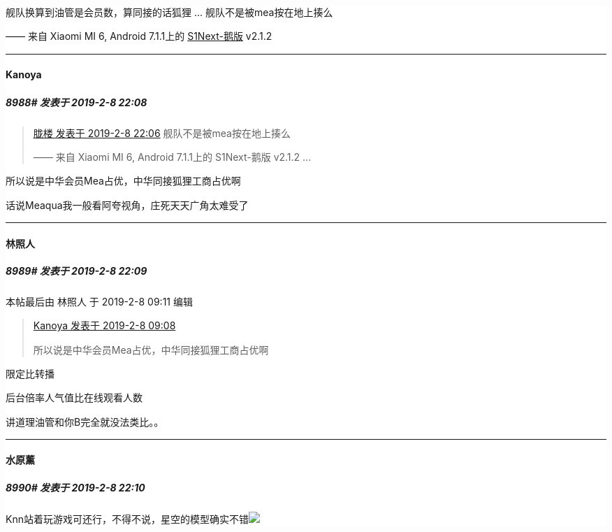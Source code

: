 舰队换算到油管是会员数，算同接的话狐狸 ...</blockquote>
舰队不是被mea按在地上揍么

—— 来自 Xiaomi MI 6, Android 7.1.1上的 [S1Next-鹅版](https://github.com/ykrank/S1-Next/releases) v2.1.2







-----

####  Kanoya  
##### 8988#       发表于 2019-2-8 22:08



<blockquote><a href="httphttps://bbs.saraba1st.com/2b/forum.php?mod=redirect&amp;goto=findpost&amp;pid=42530067&amp;ptid=1801966" target="_blank">胧楼 发表于 2019-2-8 22:06</a>
舰队不是被mea按在地上揍么

—— 来自 Xiaomi MI 6, Android 7.1.1上的 S1Next-鹅版 v2.1.2 ...</blockquote>
所以说是中华会员Mea占优，中华同接狐狸工商占优啊

话说Meaqua我一般看阿夸视角，庄死天天广角太难受了







-----

####  林照人  
##### 8989#       发表于 2019-2-8 22:09



 本帖最后由 林照人 于 2019-2-8 09:11 编辑 
<blockquote><a href="httphttps://bbs.saraba1st.com/2b/forum.php?mod=redirect&amp;goto=findpost&amp;pid=42530083&amp;ptid=1801966" target="_blank">Kanoya 发表于 2019-2-8 09:08</a>

所以说是中华会员Mea占优，中华同接狐狸工商占优啊</blockquote>
限定比转播

后台倍率人气值比在线观看人数

讲道理油管和你B完全就没法类比。。







-----

####  水原薰  
##### 8990#       发表于 2019-2-8 22:10




Knn站着玩游戏可还行，不得不说，星空的模型确实不错<img src="https://static.saraba1st.com/image/smiley/face2017/045.png" referrerpolicy="no-referrer">
